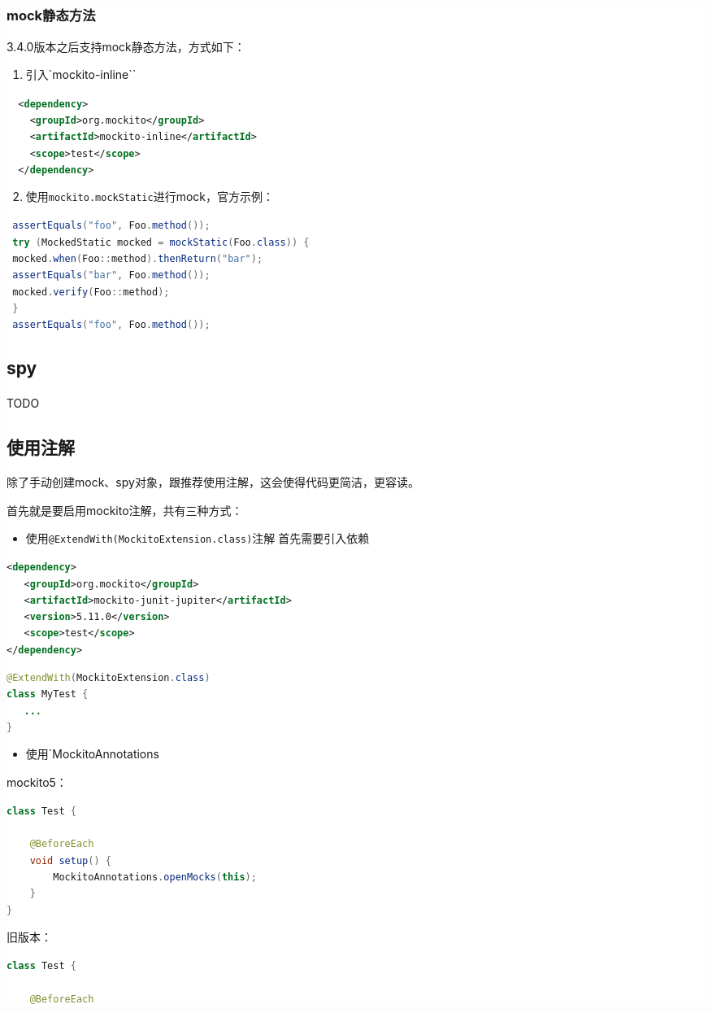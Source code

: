### mock静态方法

3.4.0版本之后支持mock静态方法，方式如下：

1. 引入`mockito-inline``
```xml
  <dependency>
    <groupId>org.mockito</groupId>
    <artifactId>mockito-inline</artifactId>
    <scope>test</scope>
  </dependency>
```

2. 使用`mockito.mockStatic`进行mock，官方示例：
```java
 assertEquals("foo", Foo.method());
 try (MockedStatic mocked = mockStatic(Foo.class)) {
 mocked.when(Foo::method).thenReturn("bar");
 assertEquals("bar", Foo.method());
 mocked.verify(Foo::method);
 }
 assertEquals("foo", Foo.method());
```

## spy

TODO

## 使用注解

除了手动创建mock、spy对象，跟推荐使用注解，这会使得代码更简洁，更容读。

首先就是要启用mockito注解，共有三种方式：

 - 使用`@ExtendWith(MockitoExtension.class)`注解
 首先需要引入依赖
 ```xml
<dependency>
    <groupId>org.mockito</groupId>
    <artifactId>mockito-junit-jupiter</artifactId>
    <version>5.11.0</version>
    <scope>test</scope>
</dependency>
 ```
 ```java
@ExtendWith(MockitoExtension.class)
class MyTest {
    ...
}
 ```

 - 使用`MockitoAnnotations

mockito5：
```java
class Test {

    @BeforeEach
    void setup() {
        MockitoAnnotations.openMocks(this);
    } 
}
```
旧版本：
```java
class Test {

    @BeforeEach
```